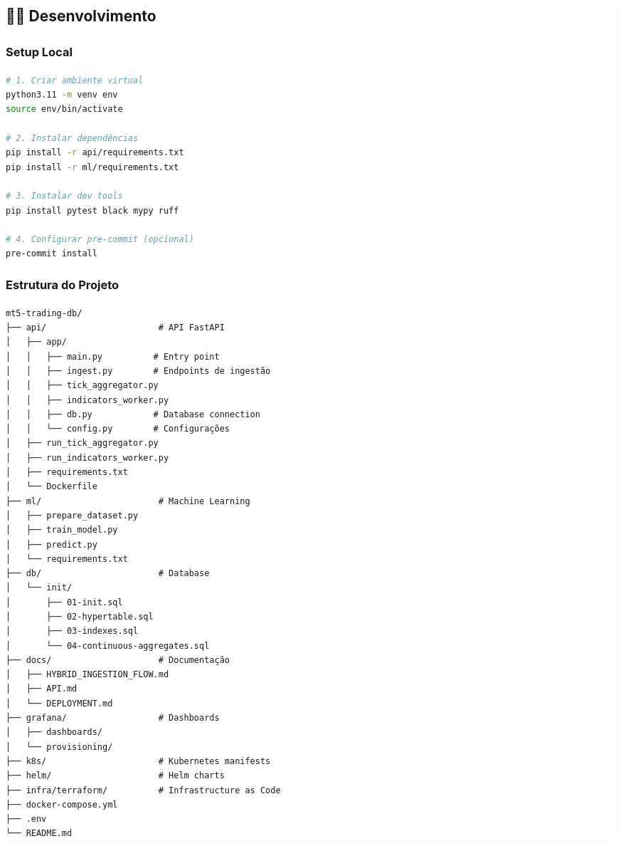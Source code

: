 
## 👨‍💻 Desenvolvimento

### Setup Local

```bash
# 1. Criar ambiente virtual
python3.11 -m venv env
source env/bin/activate

# 2. Instalar dependências
pip install -r api/requirements.txt
pip install -r ml/requirements.txt

# 3. Instalar dev tools
pip install pytest black mypy ruff

# 4. Configurar pre-commit (opcional)
pre-commit install
```

### Estrutura do Projeto

```
mt5-trading-db/
├── api/                      # API FastAPI
│   ├── app/
│   │   ├── main.py          # Entry point
│   │   ├── ingest.py        # Endpoints de ingestão
│   │   ├── tick_aggregator.py
│   │   ├── indicators_worker.py
│   │   ├── db.py            # Database connection
│   │   └── config.py        # Configurações
│   ├── run_tick_aggregator.py
│   ├── run_indicators_worker.py
│   ├── requirements.txt
│   └── Dockerfile
├── ml/                       # Machine Learning
│   ├── prepare_dataset.py
│   ├── train_model.py
│   ├── predict.py
│   └── requirements.txt
├── db/                       # Database
│   └── init/
│       ├── 01-init.sql
│       ├── 02-hypertable.sql
│       ├── 03-indexes.sql
│       └── 04-continuous-aggregates.sql
├── docs/                     # Documentação
│   ├── HYBRID_INGESTION_FLOW.md
│   ├── API.md
│   └── DEPLOYMENT.md
├── grafana/                  # Dashboards
│   ├── dashboards/
│   └── provisioning/
├── k8s/                      # Kubernetes manifests
├── helm/                     # Helm charts
├── infra/terraform/          # Infrastructure as Code
├── docker-compose.yml
├── .env
└── README.md
```
